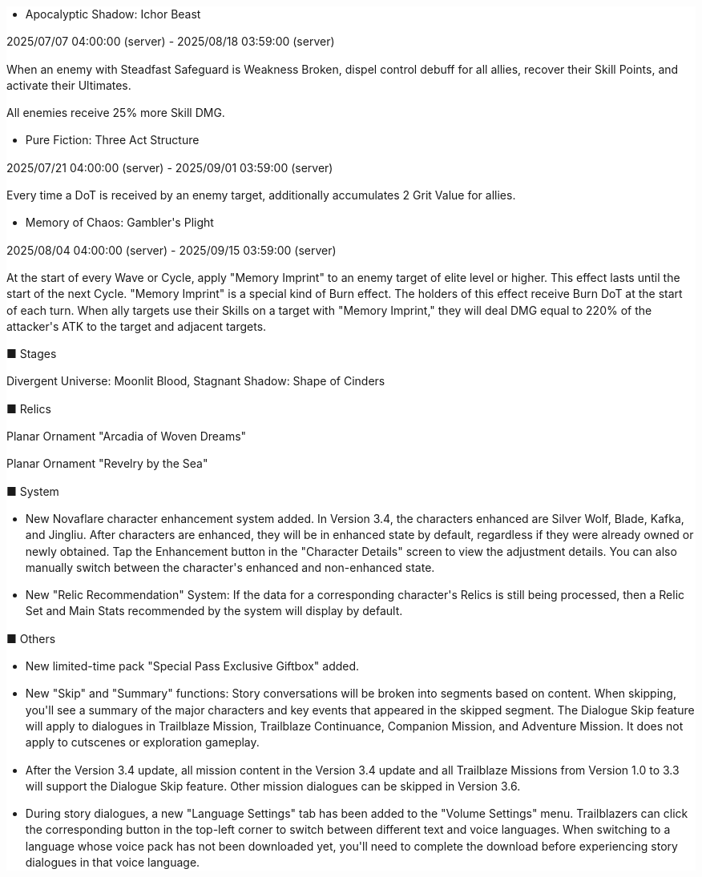 - Apocalyptic Shadow: Ichor Beast

2025/07/07 04:00:00 (server) - 2025/08/18 03:59:00 (server)

When an enemy with Steadfast Safeguard is Weakness Broken, dispel control debuff for all allies, recover their Skill Points, and activate their Ultimates.

All enemies receive 25% more Skill DMG.

- Pure Fiction: Three Act Structure

2025/07/21 04:00:00 (server) - 2025/09/01 03:59:00 (server)

Every time a DoT is received by an enemy target, additionally accumulates 2 Grit Value for allies.

- Memory of Chaos: Gambler's Plight

2025/08/04 04:00:00 (server) - 2025/09/15 03:59:00 (server)

At the start of every Wave or Cycle, apply "Memory Imprint" to an enemy target of elite level or higher. This effect lasts until the start of the next Cycle. "Memory Imprint" is a special kind of Burn effect. The holders of this effect receive Burn DoT at the start of each turn. When ally targets use their Skills on a target with "Memory Imprint," they will deal DMG equal to 220% of the attacker's ATK to the target and adjacent targets.

■ Stages

Divergent Universe: Moonlit Blood, Stagnant Shadow: Shape of Cinders

■ Relics

Planar Ornament "Arcadia of Woven Dreams"

Planar Ornament "Revelry by the Sea"

■ System

- New Novaflare character enhancement system added. In Version 3.4, the characters enhanced are Silver Wolf, Blade, Kafka, and Jingliu. After characters are enhanced, they will be in enhanced state by default, regardless if they were already owned or newly obtained. Tap the Enhancement button in the "Character Details" screen to view the adjustment details. You can also manually switch between the character's enhanced and non-enhanced state.

- New "Relic Recommendation" System: If the data for a corresponding character's Relics is still being processed, then a Relic Set and Main Stats recommended by the system will display by default.

■ Others

- New limited-time pack "Special Pass Exclusive Giftbox" added.

- New "Skip" and "Summary" functions: Story conversations will be broken into segments based on content. When skipping, you'll see a summary of the major characters and key events that appeared in the skipped segment. The Dialogue Skip feature will apply to dialogues in Trailblaze Mission, Trailblaze Continuance, Companion Mission, and Adventure Mission. It does not apply to cutscenes or exploration gameplay.

- After the Version 3.4 update, all mission content in the Version 3.4 update and all Trailblaze Missions from Version 1.0 to 3.3 will support the Dialogue Skip feature. Other mission dialogues can be skipped in Version 3.6.

- During story dialogues, a new "Language Settings" tab has been added to the "Volume Settings" menu. Trailblazers can click the corresponding button in the top-left corner to switch between different text and voice languages. When switching to a language whose voice pack has not been downloaded yet, you'll need to complete the download before experiencing story dialogues in that voice language.
